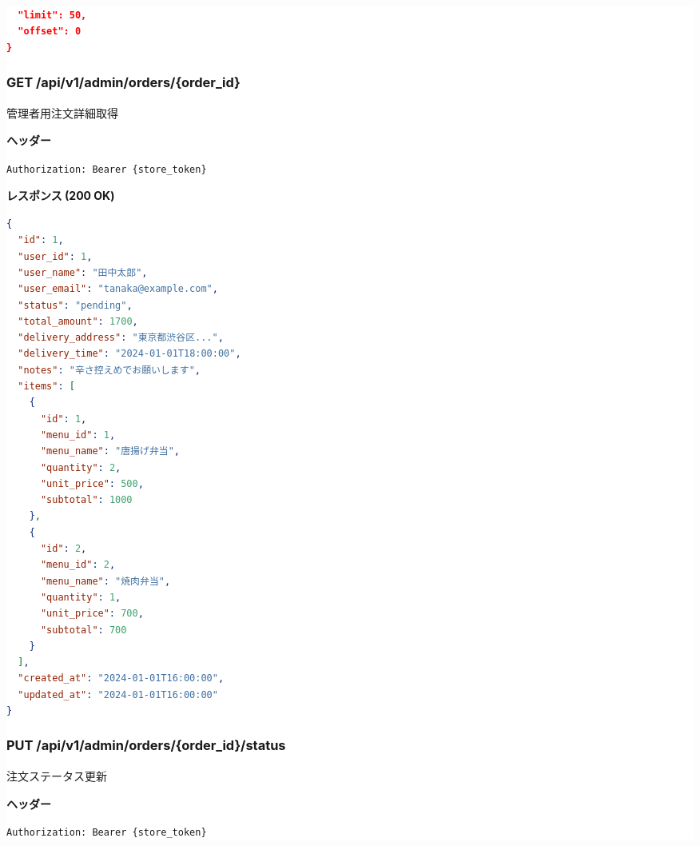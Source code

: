 ```json
  "limit": 50,
  "offset": 0
}
```

### GET /api/v1/admin/orders/{order_id}
管理者用注文詳細取得

**ヘッダー**
```
Authorization: Bearer {store_token}
```

**レスポンス (200 OK)**
```json
{
  "id": 1,
  "user_id": 1,
  "user_name": "田中太郎",
  "user_email": "tanaka@example.com",
  "status": "pending",
  "total_amount": 1700,
  "delivery_address": "東京都渋谷区...",
  "delivery_time": "2024-01-01T18:00:00",
  "notes": "辛さ控えめでお願いします",
  "items": [
    {
      "id": 1,
      "menu_id": 1,
      "menu_name": "唐揚げ弁当",
      "quantity": 2,
      "unit_price": 500,
      "subtotal": 1000
    },
    {
      "id": 2,
      "menu_id": 2,
      "menu_name": "焼肉弁当",
      "quantity": 1,
      "unit_price": 700,
      "subtotal": 700
    }
  ],
  "created_at": "2024-01-01T16:00:00",
  "updated_at": "2024-01-01T16:00:00"
}
```

### PUT /api/v1/admin/orders/{order_id}/status
注文ステータス更新

**ヘッダー**
```
Authorization: Bearer {store_token}
```
